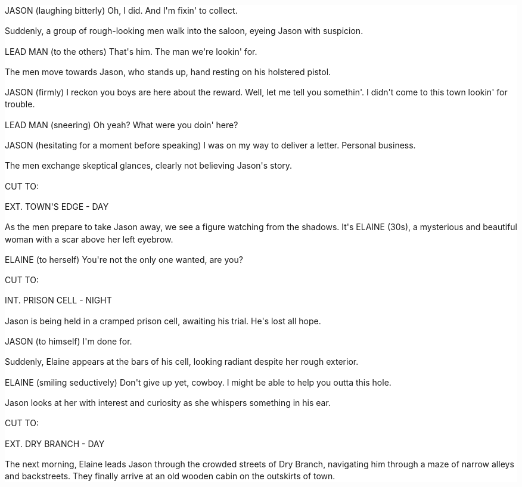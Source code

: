 JASON
(laughing bitterly)
Oh, I did. And I'm fixin' to collect.

Suddenly, a group of rough-looking men walk into the saloon, eyeing Jason with suspicion.

LEAD MAN
(to the others)
That's him. The man we're lookin' for.

The men move towards Jason, who stands up, hand resting on his holstered pistol.

JASON
(firmly)
I reckon you boys are here about the reward. Well, let me tell you somethin'. I didn't come to this town lookin' for trouble.

LEAD MAN
(sneering)
Oh yeah? What were you doin' here?

JASON
(hesitating for a moment before speaking)
I was on my way to deliver a letter. Personal business.

The men exchange skeptical glances, clearly not believing Jason's story.

CUT TO:

EXT. TOWN'S EDGE - DAY

As the men prepare to take Jason away, we see a figure watching from the shadows. It's ELAINE (30s), a mysterious and beautiful woman with a scar above her left eyebrow.

ELAINE
(to herself)
You're not the only one wanted, are you?

CUT TO:

INT. PRISON CELL - NIGHT

Jason is being held in a cramped prison cell, awaiting his trial. He's lost all hope.

JASON
(to himself)
I'm done for.

Suddenly, Elaine appears at the bars of his cell, looking radiant despite her rough exterior.

ELAINE
(smiling seductively)
Don't give up yet, cowboy. I might be able to help you outta this hole.

Jason looks at her with interest and curiosity as she whispers something in his ear.

CUT TO:

EXT. DRY BRANCH - DAY

The next morning, Elaine leads Jason through the crowded streets of Dry Branch, navigating him through a maze of narrow alleys and backstreets. They finally arrive at an old wooden cabin on the outskirts of town.
